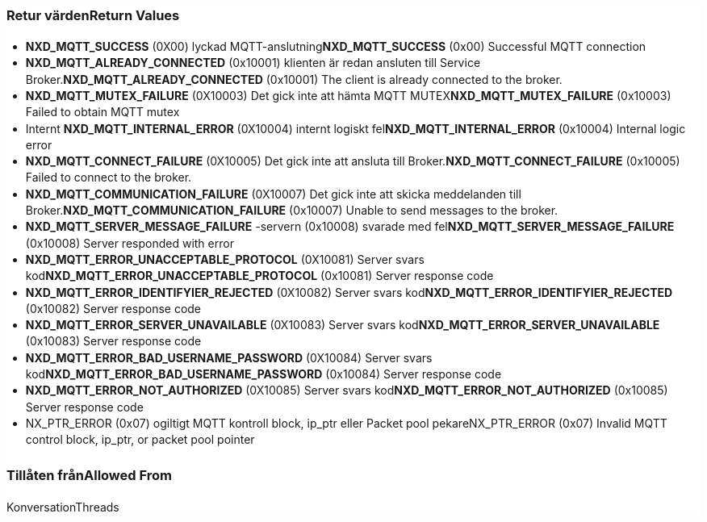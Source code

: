 ### <a name="return-values"></a><span data-ttu-id="c7254-222">Retur värden</span><span class="sxs-lookup"><span data-stu-id="c7254-222">Return Values</span></span>

- <span data-ttu-id="c7254-223">**NXD_MQTT_SUCCESS** (0X00) lyckad MQTT-anslutning</span><span class="sxs-lookup"><span data-stu-id="c7254-223">**NXD_MQTT_SUCCESS** (0x00) Successful MQTT connection</span></span>
- <span data-ttu-id="c7254-224">**NXD_MQTT_ALREADY_CONNECTED** (0x10001) klienten är redan ansluten till Service Broker.</span><span class="sxs-lookup"><span data-stu-id="c7254-224">**NXD_MQTT_ALREADY_CONNECTED** (0x10001) The client is already connected to the broker.</span></span>
- <span data-ttu-id="c7254-225">**NXD_MQTT_MUTEX_FAILURE** (0X10003) Det gick inte att hämta MQTT MUTEX</span><span class="sxs-lookup"><span data-stu-id="c7254-225">**NXD_MQTT_MUTEX_FAILURE** (0x10003) Failed to obtain MQTT mutex</span></span> 
- <span data-ttu-id="c7254-226">Internt **NXD_MQTT_INTERNAL_ERROR** (0X10004) internt logiskt fel</span><span class="sxs-lookup"><span data-stu-id="c7254-226">**NXD_MQTT_INTERNAL_ERROR** (0x10004) Internal logic error</span></span>
- <span data-ttu-id="c7254-227">**NXD_MQTT_CONNECT_FAILURE** (0X10005) Det gick inte att ansluta till Broker.</span><span class="sxs-lookup"><span data-stu-id="c7254-227">**NXD_MQTT_CONNECT_FAILURE** (0x10005) Failed to connect to the broker.</span></span>
- <span data-ttu-id="c7254-228">**NXD_MQTT_COMMUNICATION_FAILURE** (0X10007) Det gick inte att skicka meddelanden till Broker.</span><span class="sxs-lookup"><span data-stu-id="c7254-228">**NXD_MQTT_COMMUNICATION_FAILURE** (0x10007) Unable to send messages to the broker.</span></span>
- <span data-ttu-id="c7254-229">**NXD_MQTT_SERVER_MESSAGE_FAILURE** -servern (0x10008) svarade med fel</span><span class="sxs-lookup"><span data-stu-id="c7254-229">**NXD_MQTT_SERVER_MESSAGE_FAILURE** (0x10008) Server responded with error</span></span>
- <span data-ttu-id="c7254-230">**NXD_MQTT_ERROR_UNACCEPTABLE_PROTOCOL** (0X10081) Server svars kod</span><span class="sxs-lookup"><span data-stu-id="c7254-230">**NXD_MQTT_ERROR_UNACCEPTABLE_PROTOCOL** (0x10081) Server response code</span></span>
- <span data-ttu-id="c7254-231">**NXD_MQTT_ERROR_IDENTIFYIER_REJECTED** (0X10082) Server svars kod</span><span class="sxs-lookup"><span data-stu-id="c7254-231">**NXD_MQTT_ERROR_IDENTIFYIER_REJECTED** (0x10082) Server response code</span></span>
- <span data-ttu-id="c7254-232">**NXD_MQTT_ERROR_SERVER_UNAVAILABLE** (0X10083) Server svars kod</span><span class="sxs-lookup"><span data-stu-id="c7254-232">**NXD_MQTT_ERROR_SERVER_UNAVAILABLE** (0x10083) Server response code</span></span>
- <span data-ttu-id="c7254-233">**NXD_MQTT_ERROR_BAD_USERNAME_PASSWORD** (0X10084) Server svars kod</span><span class="sxs-lookup"><span data-stu-id="c7254-233">**NXD_MQTT_ERROR_BAD_USERNAME_PASSWORD** (0x10084) Server response code</span></span>
- <span data-ttu-id="c7254-234">**NXD_MQTT_ERROR_NOT_AUTHORIZED** (0X10085) Server svars kod</span><span class="sxs-lookup"><span data-stu-id="c7254-234">**NXD_MQTT_ERROR_NOT_AUTHORIZED** (0x10085) Server response code</span></span>
- <span data-ttu-id="c7254-235">NX_PTR_ERROR (0x07) ogiltigt MQTT kontroll block, ip_ptr eller Packet pool pekare</span><span class="sxs-lookup"><span data-stu-id="c7254-235">NX_PTR_ERROR (0x07) Invalid MQTT control block, ip_ptr, or packet pool pointer</span></span>

### <a name="allowed-from"></a><span data-ttu-id="c7254-236">Tillåten från</span><span class="sxs-lookup"><span data-stu-id="c7254-236">Allowed From</span></span>

<span data-ttu-id="c7254-237">Konversation</span><span class="sxs-lookup"><span data-stu-id="c7254-237">Threads</span></span>
